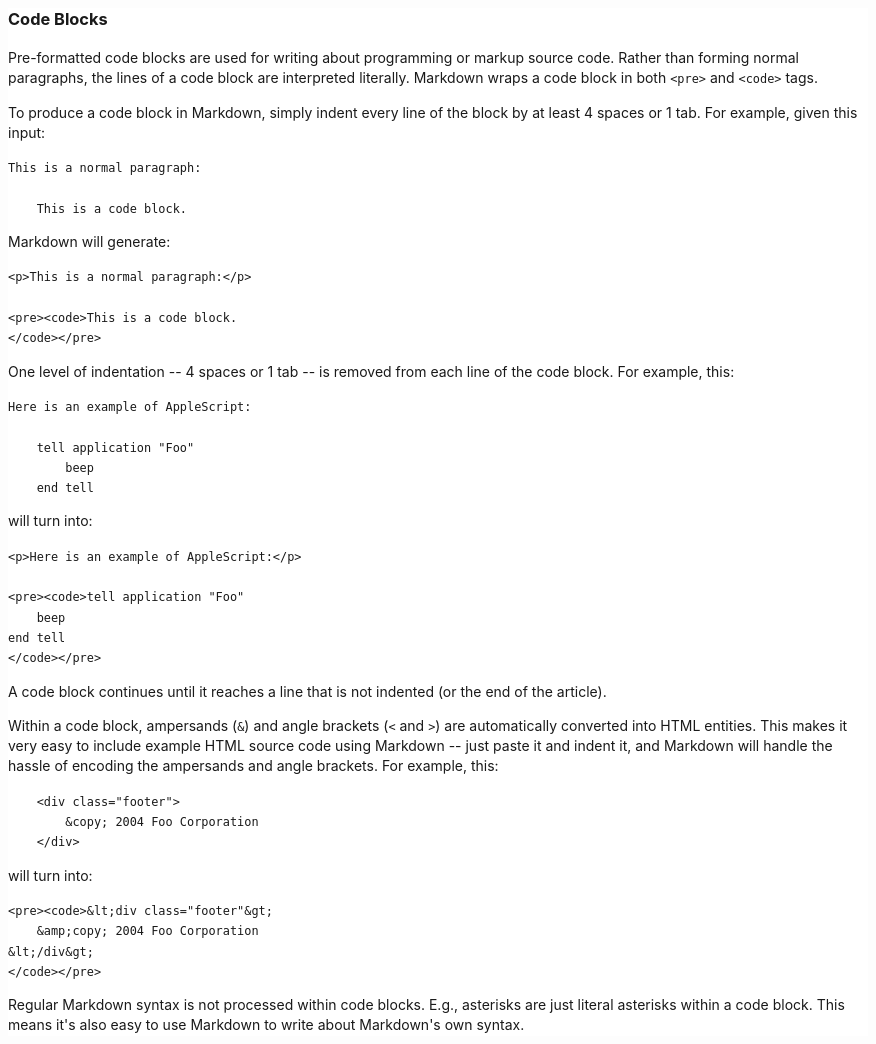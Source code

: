 <h3 id="precode">Code Blocks</h3>

Pre-formatted code blocks are used for writing about programming or
markup source code. Rather than forming normal paragraphs, the lines
of a code block are interpreted literally. Markdown wraps a code block
in both `<pre>` and `<code>` tags.

To produce a code block in Markdown, simply indent every line of the
block by at least 4 spaces or 1 tab. For example, given this input:

    This is a normal paragraph:

        This is a code block.

Markdown will generate:

    <p>This is a normal paragraph:</p>

    <pre><code>This is a code block.
    </code></pre>

One level of indentation -- 4 spaces or 1 tab -- is removed from each
line of the code block. For example, this:

    Here is an example of AppleScript:

        tell application "Foo"
            beep
        end tell

will turn into:

    <p>Here is an example of AppleScript:</p>

    <pre><code>tell application "Foo"
        beep
    end tell
    </code></pre>

A code block continues until it reaches a line that is not indented
(or the end of the article).

Within a code block, ampersands (`&`) and angle brackets (`<` and `>`)
are automatically converted into HTML entities. This makes it very
easy to include example HTML source code using Markdown -- just paste
it and indent it, and Markdown will handle the hassle of encoding the
ampersands and angle brackets. For example, this:

        <div class="footer">
            &copy; 2004 Foo Corporation
        </div>

will turn into:

    <pre><code>&lt;div class="footer"&gt;
        &amp;copy; 2004 Foo Corporation
    &lt;/div&gt;
    </code></pre>

Regular Markdown syntax is not processed within code blocks. E.g.,
asterisks are just literal asterisks within a code block. This means
it's also easy to use Markdown to write about Markdown's own syntax.
